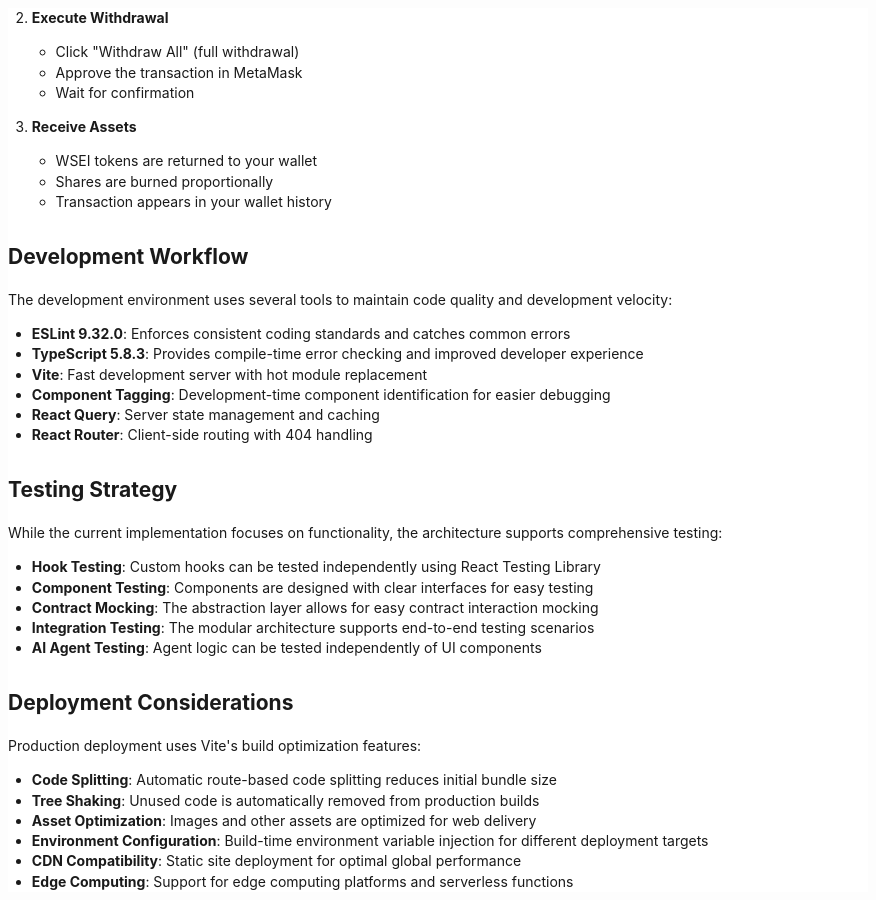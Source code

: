 2. **Execute Withdrawal**
   - Click "Withdraw All" (full withdrawal)
   - Approve the transaction in MetaMask
   - Wait for confirmation

3. **Receive Assets**
   - WSEI tokens are returned to your wallet
   - Shares are burned proportionally
   - Transaction appears in your wallet history

## Development Workflow

The development environment uses several tools to maintain code quality and development velocity:

- **ESLint 9.32.0**: Enforces consistent coding standards and catches common errors
- **TypeScript 5.8.3**: Provides compile-time error checking and improved developer experience
- **Vite**: Fast development server with hot module replacement
- **Component Tagging**: Development-time component identification for easier debugging
- **React Query**: Server state management and caching
- **React Router**: Client-side routing with 404 handling

## Testing Strategy

While the current implementation focuses on functionality, the architecture supports comprehensive testing:

- **Hook Testing**: Custom hooks can be tested independently using React Testing Library
- **Component Testing**: Components are designed with clear interfaces for easy testing
- **Contract Mocking**: The abstraction layer allows for easy contract interaction mocking
- **Integration Testing**: The modular architecture supports end-to-end testing scenarios
- **AI Agent Testing**: Agent logic can be tested independently of UI components


## Deployment Considerations

Production deployment uses Vite's build optimization features:

- **Code Splitting**: Automatic route-based code splitting reduces initial bundle size
- **Tree Shaking**: Unused code is automatically removed from production builds
- **Asset Optimization**: Images and other assets are optimized for web delivery
- **Environment Configuration**: Build-time environment variable injection for different deployment targets
- **CDN Compatibility**: Static site deployment for optimal global performance
- **Edge Computing**: Support for edge computing platforms and serverless functions


